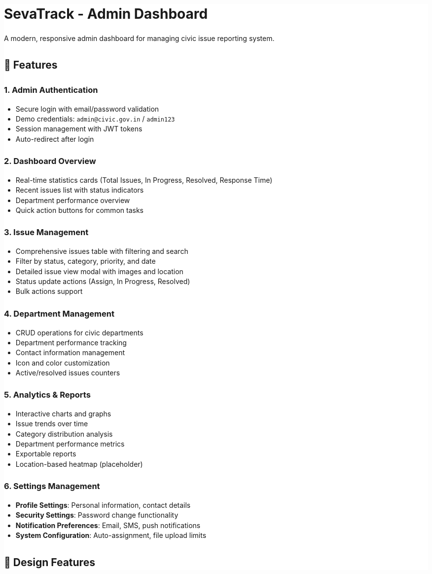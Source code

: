 # SevaTrack - Admin Dashboard

A modern, responsive admin dashboard for managing civic issue reporting system.

## 🚀 Features

### 1. **Admin Authentication**
- Secure login with email/password validation
- Demo credentials: `admin@civic.gov.in` / `admin123`
- Session management with JWT tokens
- Auto-redirect after login

### 2. **Dashboard Overview**
- Real-time statistics cards (Total Issues, In Progress, Resolved, Response Time)
- Recent issues list with status indicators
- Department performance overview
- Quick action buttons for common tasks

### 3. **Issue Management**
- Comprehensive issues table with filtering and search
- Filter by status, category, priority, and date
- Detailed issue view modal with images and location
- Status update actions (Assign, In Progress, Resolved)
- Bulk actions support

### 4. **Department Management**
- CRUD operations for civic departments
- Department performance tracking
- Contact information management
- Icon and color customization
- Active/resolved issues counters

### 5. **Analytics & Reports**
- Interactive charts and graphs
- Issue trends over time
- Category distribution analysis
- Department performance metrics
- Exportable reports
- Location-based heatmap (placeholder)

### 6. **Settings Management**
- **Profile Settings**: Personal information, contact details
- **Security Settings**: Password change functionality
- **Notification Preferences**: Email, SMS, push notifications
- **System Configuration**: Auto-assignment, file upload limits

## 🎨 Design Features

